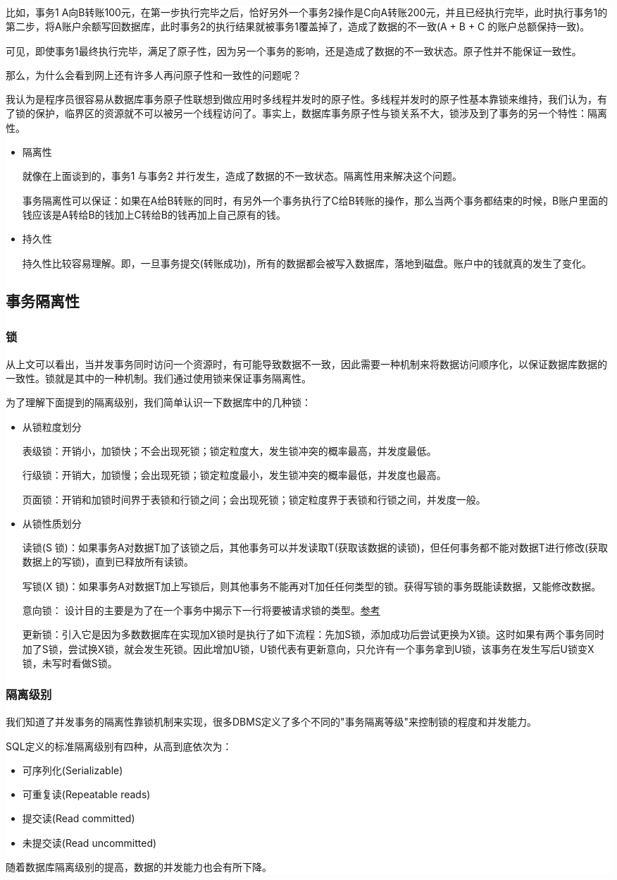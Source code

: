   比如，事务1 A向B转账100元，在第一步执行完毕之后，恰好另外一个事务2操作是C向A转账200元，并且已经执行完毕，此时执行事务1的第二步，将A账户余额写回数据库，此时事务2的执行结果就被事务1覆盖掉了，造成了数据的不一致(A + B + C 的账户总额保持一致)。

  可见，即使事务1最终执行完毕，满足了原子性，因为另一个事务的影响，还是造成了数据的不一致状态。原子性并不能保证一致性。

  那么，为什么会看到网上还有许多人再问原子性和一致性的问题呢？
  
  我认为是程序员很容易从数据库事务原子性联想到做应用时多线程并发时的原子性。多线程并发时的原子性基本靠锁来维持，我们认为，有了锁的保护，临界区的资源就不可以被另一个线程访问了。事实上，数据库事务原子性与锁关系不大，锁涉及到了事务的另一个特性：隔离性。

- 隔离性

  就像在上面谈到的，事务1 与事务2 并行发生，造成了数据的不一致状态。隔离性用来解决这个问题。

  事务隔离性可以保证：如果在A给B转账的同时，有另外一个事务执行了C给B转账的操作，那么当两个事务都结束的时候，B账户里面的钱应该是A转给B的钱加上C转给B的钱再加上自己原有的钱。

- 持久性

  持久性比较容易理解。即，一旦事务提交(转账成功)，所有的数据都会被写入数据库，落地到磁盘。账户中的钱就真的发生了变化。

## 事务隔离性

### 锁

从上文可以看出，当并发事务同时访问一个资源时，有可能导致数据不一致，因此需要一种机制来将数据访问顺序化，以保证数据库数据的一致性。锁就是其中的一种机制。我们通过使用锁来保证事务隔离性。

为了理解下面提到的隔离级别，我们简单认识一下数据库中的几种锁：

- 从锁粒度划分

  表级锁：开销小，加锁快；不会出现死锁；锁定粒度大，发生锁冲突的概率最高，并发度最低。

  行级锁：开销大，加锁慢；会出现死锁；锁定粒度最小，发生锁冲突的概率最低，并发度也最高。

  页面锁：开销和加锁时间界于表锁和行锁之间；会出现死锁；锁定粒度界于表锁和行锁之间，并发度一般。

- 从锁性质划分

  读锁(S 锁)：如果事务A对数据T加了该锁之后，其他事务可以并发读取T(获取该数据的读锁)，但任何事务都不能对数据T进行修改(获取数据上的写锁)，直到已释放所有读锁。

  写锁(X 锁)：如果事务A对数据T加上写锁后，则其他事务不能再对T加任任何类型的锁。获得写锁的事务既能读数据，又能修改数据。

  意向锁： 设计目的主要是为了在一个事务中揭示下一行将要被请求锁的类型。[参考](https://www.zhihu.com/question/51513268)

  更新锁：引入它是因为多数数据库在实现加X锁时是执行了如下流程：先加S锁，添加成功后尝试更换为X锁。这时如果有两个事务同时加了S锁，尝试换X锁，就会发生死锁。因此增加U锁，U锁代表有更新意向，只允许有一个事务拿到U锁，该事务在发生写后U锁变X锁，未写时看做S锁。

### 隔离级别

我们知道了并发事务的隔离性靠锁机制来实现，很多DBMS定义了多个不同的"事务隔离等级"来控制锁的程度和并发能力。

SQL定义的标准隔离级别有四种，从高到底依次为：

- 可序列化(Serializable)

- 可重复读(Repeatable reads)

- 提交读(Read committed)

- 未提交读(Read uncommitted)

随着数据库隔离级别的提高，数据的并发能力也会有所下降。
